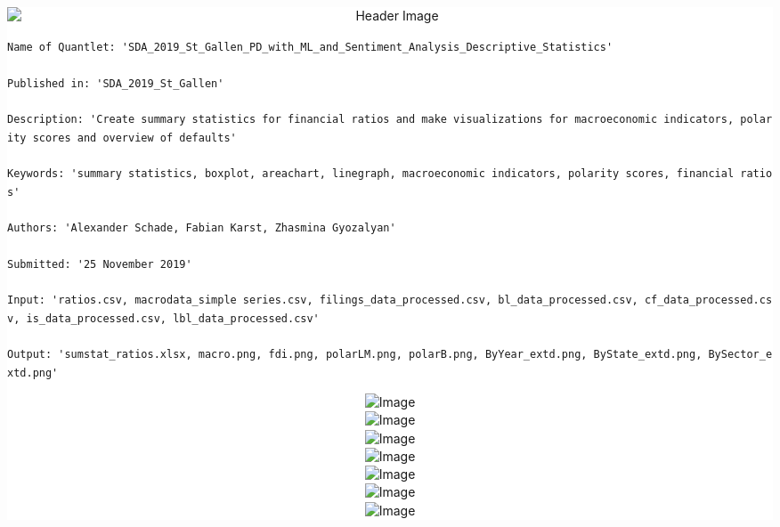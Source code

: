 <div style="margin: 0; padding: 0; text-align: center; border: none;">
<a href="https://quantlet.com" target="_blank" style="text-decoration: none; border: none;">
<img src="https://github.com/StefanGam/test-repo/blob/main/quantlet_design.png?raw=true" alt="Header Image" width="100%" style="margin: 0; padding: 0; display: block; border: none;" />
</a>
</div>

```
Name of Quantlet: 'SDA_2019_St_Gallen_PD_with_ML_and_Sentiment_Analysis_Descriptive_Statistics'

Published in: 'SDA_2019_St_Gallen'

Description: 'Create summary statistics for financial ratios and make visualizations for macroeconomic indicators, polarity scores and overview of defaults'

Keywords: 'summary statistics, boxplot, areachart, linegraph, macroeconomic indicators, polarity scores, financial ratios'

Authors: 'Alexander Schade, Fabian Karst, Zhasmina Gyozalyan'

Submitted: '25 November 2019'

Input: 'ratios.csv, macrodata_simple series.csv, filings_data_processed.csv, bl_data_processed.csv, cf_data_processed.csv, is_data_processed.csv, lbl_data_processed.csv'

Output: 'sumstat_ratios.xlsx, macro.png, fdi.png, polarLM.png, polarB.png, ByYear_extd.png, ByState_extd.png, BySector_extd.png'

```
<div align="center">
<img src="https://raw.githubusercontent.com/QuantLet/SDA_2019_St_Gallen/master/SDA_2019_St_Gallen_PD_with_ML_and_Sentiment_Analysis/Descriptive_Statistics/BySector_extd.png" alt="Image" />
</div>

<div align="center">
<img src="https://raw.githubusercontent.com/QuantLet/SDA_2019_St_Gallen/master/SDA_2019_St_Gallen_PD_with_ML_and_Sentiment_Analysis/Descriptive_Statistics/ByState_extd.png" alt="Image" />
</div>

<div align="center">
<img src="https://raw.githubusercontent.com/QuantLet/SDA_2019_St_Gallen/master/SDA_2019_St_Gallen_PD_with_ML_and_Sentiment_Analysis/Descriptive_Statistics/ByYear_extd.png" alt="Image" />
</div>

<div align="center">
<img src="https://raw.githubusercontent.com/QuantLet/SDA_2019_St_Gallen/master/SDA_2019_St_Gallen_PD_with_ML_and_Sentiment_Analysis/Descriptive_Statistics/fdi.png" alt="Image" />
</div>

<div align="center">
<img src="https://raw.githubusercontent.com/QuantLet/SDA_2019_St_Gallen/master/SDA_2019_St_Gallen_PD_with_ML_and_Sentiment_Analysis/Descriptive_Statistics/macro.png" alt="Image" />
</div>

<div align="center">
<img src="https://raw.githubusercontent.com/QuantLet/SDA_2019_St_Gallen/master/SDA_2019_St_Gallen_PD_with_ML_and_Sentiment_Analysis/Descriptive_Statistics/polarB.png" alt="Image" />
</div>

<div align="center">
<img src="https://raw.githubusercontent.com/QuantLet/SDA_2019_St_Gallen/master/SDA_2019_St_Gallen_PD_with_ML_and_Sentiment_Analysis/Descriptive_Statistics/polarLM.png" alt="Image" />
</div>

